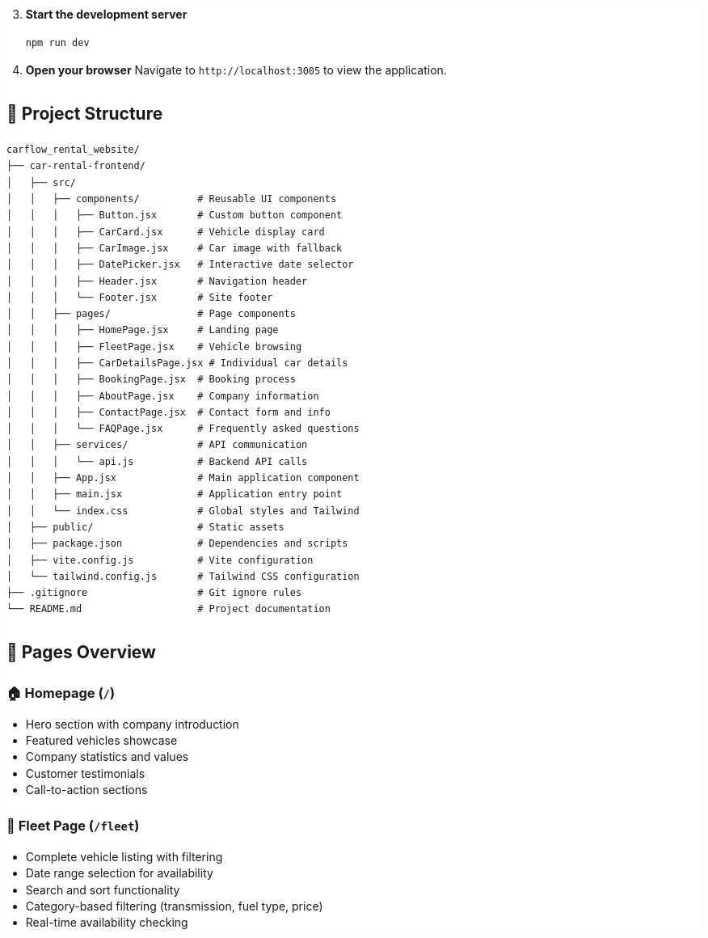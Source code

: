 3. **Start the development server**
   ```bash
   npm run dev
   ```

4. **Open your browser**
   Navigate to `http://localhost:3005` to view the application.

## 📂 Project Structure

```
carflow_rental_website/
├── car-rental-frontend/
│   ├── src/
│   │   ├── components/          # Reusable UI components
│   │   │   ├── Button.jsx       # Custom button component
│   │   │   ├── CarCard.jsx      # Vehicle display card
│   │   │   ├── CarImage.jsx     # Car image with fallback
│   │   │   ├── DatePicker.jsx   # Interactive date selector
│   │   │   ├── Header.jsx       # Navigation header
│   │   │   └── Footer.jsx       # Site footer
│   │   ├── pages/               # Page components
│   │   │   ├── HomePage.jsx     # Landing page
│   │   │   ├── FleetPage.jsx    # Vehicle browsing
│   │   │   ├── CarDetailsPage.jsx # Individual car details
│   │   │   ├── BookingPage.jsx  # Booking process
│   │   │   ├── AboutPage.jsx    # Company information
│   │   │   ├── ContactPage.jsx  # Contact form and info
│   │   │   └── FAQPage.jsx      # Frequently asked questions
│   │   ├── services/            # API communication
│   │   │   └── api.js           # Backend API calls
│   │   ├── App.jsx              # Main application component
│   │   ├── main.jsx             # Application entry point
│   │   └── index.css            # Global styles and Tailwind
│   ├── public/                  # Static assets
│   ├── package.json             # Dependencies and scripts
│   ├── vite.config.js           # Vite configuration
│   └── tailwind.config.js       # Tailwind CSS configuration
├── .gitignore                   # Git ignore rules
└── README.md                    # Project documentation
```

## 🎨 Pages Overview

### 🏠 **Homepage (`/`)**
- Hero section with company introduction
- Featured vehicles showcase
- Company statistics and values
- Customer testimonials
- Call-to-action sections

### 🚗 **Fleet Page (`/fleet`)**
- Complete vehicle listing with filtering
- Date range selection for availability
- Search and sort functionality
- Category-based filtering (transmission, fuel type, price)
- Real-time availability checking
